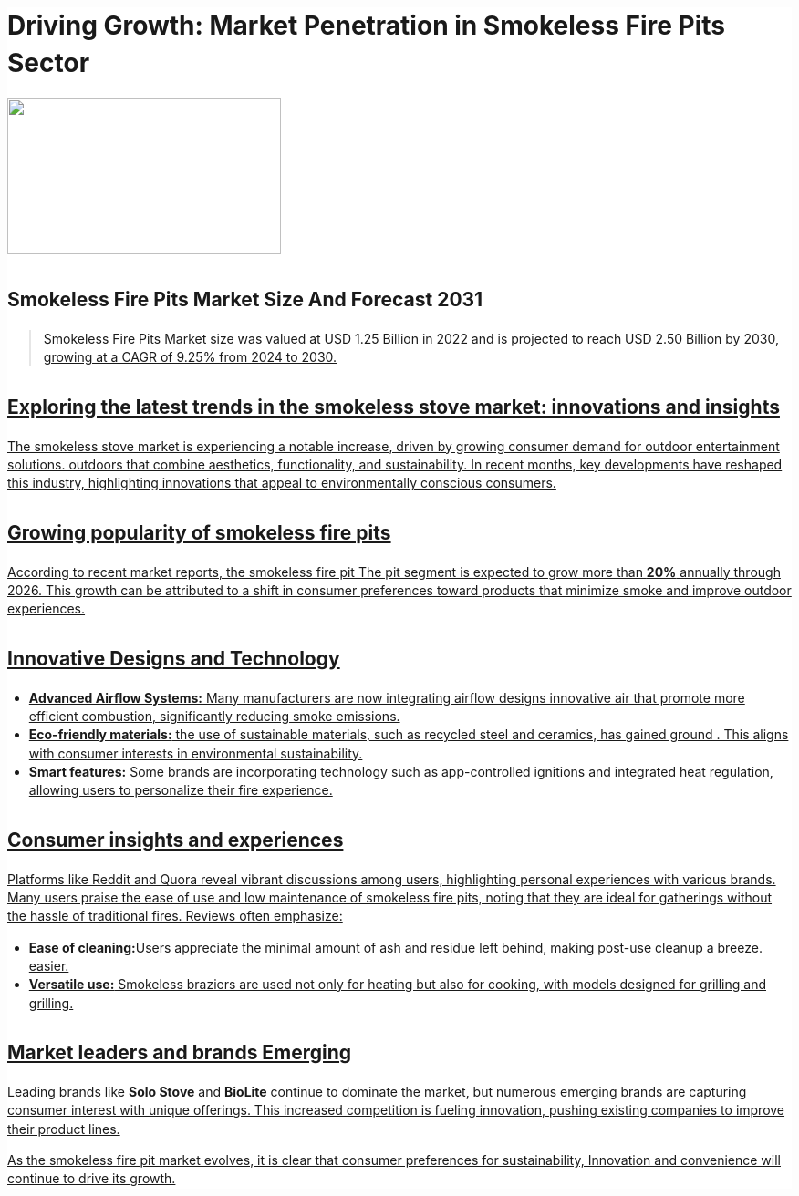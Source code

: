 <h1>Driving Growth: Market Penetration in Smokeless Fire Pits Sector</h1><img src="https://ffe5etoiles.com/wp-content/uploads/2025/01/MST7-300x171.png" alt="" width="300" height="171" class="aligncenter size-medium wp-image-105565" /><h2>Smokeless Fire Pits Market Size And Forecast 2031</h2><blockquote><p><p><a href="https://www.verifiedmarketreports.com/download-sample/?rid=289844&utm_source=Github&utm_medium=359" target="_blank">Smokeless Fire Pits Market size was valued at USD 1.25 Billion in 2022 and is projected to reach USD 2.50 Billion by 2030, growing at a CAGR of 9.25% from 2024 to 2030.</strong></span></p></p></blockquote><h2>Exploring the latest trends in the smokeless stove market: innovations and insights</h2><p>The smokeless stove market is experiencing a notable increase, driven by growing consumer demand for outdoor entertainment solutions. outdoors that combine aesthetics, functionality, and sustainability. In recent months, key developments have reshaped this industry, highlighting innovations that appeal to environmentally conscious consumers.</p><h2>Growing popularity of smokeless fire pits</h2><p>According to recent market reports, the smokeless fire pit The pit segment is expected to grow more than <strong>20%</strong> annually through 2026. This growth can be attributed to a shift in consumer preferences toward products that minimize smoke and improve outdoor experiences.</p><h2>Innovative Designs and Technology</h2><ul><li><strong>Advanced Airflow Systems:</strong> Many manufacturers are now integrating airflow designs innovative air that promote more efficient combustion, significantly reducing smoke emissions.</li><li> <strong>Eco-friendly materials:</strong> the use of sustainable materials, such as recycled steel and ceramics, has gained ground . This aligns with consumer interests in environmental sustainability.</li><li><strong>Smart features:</strong> Some brands are incorporating technology such as app-controlled ignitions and integrated heat regulation, allowing users to personalize their fire experience. </li></ul><h2>Consumer insights and experiences</h2><p>Platforms like Reddit and Quora reveal vibrant discussions among users, highlighting personal experiences with various brands. Many users praise the ease of use and low maintenance of smokeless fire pits, noting that they are ideal for gatherings without the hassle of traditional fires. Reviews often emphasize:</p><ul><li><strong>Ease of cleaning:</strong>Users appreciate the minimal amount of ash and residue left behind, making post-use cleanup a breeze. easier.</li ><li><strong>Versatile use:</strong> Smokeless braziers are used not only for heating but also for cooking, with models designed for grilling and grilling.</li></ul ><h2>Market leaders and brands Emerging</h2><p>Leading brands like <strong>Solo Stove</strong> and <strong>BioLite</strong> continue to dominate the market, but numerous emerging brands are capturing consumer interest with unique offerings. This increased competition is fueling innovation, pushing existing companies to improve their product lines.</p><p>As the smokeless fire pit market evolves, it is clear that consumer preferences for sustainability, Innovation and convenience will continue to drive its growth.